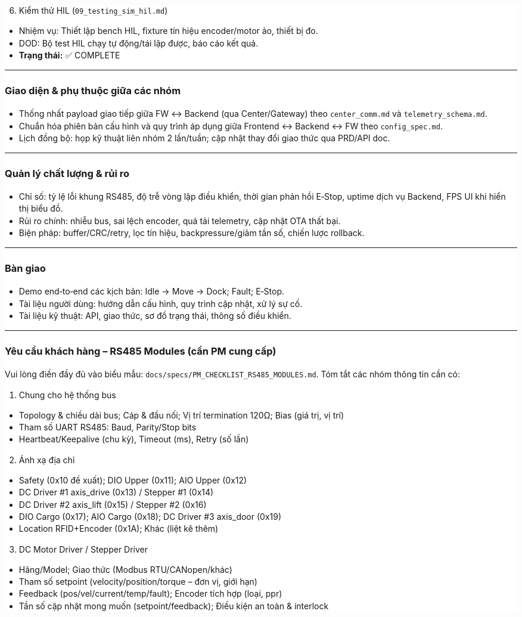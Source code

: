 6) Kiểm thử HIL (`09_testing_sim_hil.md`)
- Nhiệm vụ: Thiết lập bench HIL, fixture tín hiệu encoder/motor ảo, thiết bị đo.
- DOD: Bộ test HIL chạy tự động/tái lập được, báo cáo kết quả.
- **Trạng thái:** ✅ COMPLETE

---

### Giao diện & phụ thuộc giữa các nhóm

- Thống nhất payload giao tiếp giữa FW ↔ Backend (qua Center/Gateway) theo `center_comm.md` và `telemetry_schema.md`.
- Chuẩn hóa phiên bản cấu hình và quy trình áp dụng giữa Frontend ↔ Backend ↔ FW theo `config_spec.md`.
- Lịch đồng bộ: họp kỹ thuật liên nhóm 2 lần/tuần; cập nhật thay đổi giao thức qua PRD/API doc.

---

### Quản lý chất lượng & rủi ro

- Chỉ số: tỷ lệ lỗi khung RS485, độ trễ vòng lặp điều khiển, thời gian phản hồi E‑Stop, uptime dịch vụ Backend, FPS UI khi hiển thị biểu đồ.
- Rủi ro chính: nhiễu bus, sai lệch encoder, quá tải telemetry, cập nhật OTA thất bại.
- Biện pháp: buffer/CRC/retry, lọc tín hiệu, backpressure/giảm tần số, chiến lược rollback.

---

### Bàn giao

- Demo end‑to‑end các kịch bản: Idle → Move → Dock; Fault; E‑Stop.
- Tài liệu người dùng: hướng dẫn cấu hình, quy trình cập nhật, xử lý sự cố.
- Tài liệu kỹ thuật: API, giao thức, sơ đồ trạng thái, thông số điều khiển.

---

### Yêu cầu khách hàng – RS485 Modules (cần PM cung cấp)

Vui lòng điền đầy đủ vào biểu mẫu: `docs/specs/PM_CHECKLIST_RS485_MODULES.md`. Tóm tắt các nhóm thông tin cần có:

1) Chung cho hệ thống bus
- Topology & chiều dài bus; Cáp & đầu nối; Vị trí termination 120Ω; Bias (giá trị, vị trí)
- Tham số UART RS485: Baud, Parity/Stop bits
- Heartbeat/Keepalive (chu kỳ), Timeout (ms), Retry (số lần)

2) Ánh xạ địa chỉ
- Safety (0x10 đề xuất); DIO Upper (0x11); AIO Upper (0x12)
- DC Driver #1 axis_drive (0x13) / Stepper #1 (0x14)
- DC Driver #2 axis_lift (0x15) / Stepper #2 (0x16)
- DIO Cargo (0x17); AIO Cargo (0x18); DC Driver #3 axis_door (0x19)
- Location RFID+Encoder (0x1A); Khác (liệt kê thêm)

3) DC Motor Driver / Stepper Driver
- Hãng/Model; Giao thức (Modbus RTU/CANopen/khác)
- Tham số setpoint (velocity/position/torque – đơn vị, giới hạn)
- Feedback (pos/vel/current/temp/fault); Encoder tích hợp (loại, ppr)
- Tần số cập nhật mong muốn (setpoint/feedback); Điều kiện an toàn & interlock
